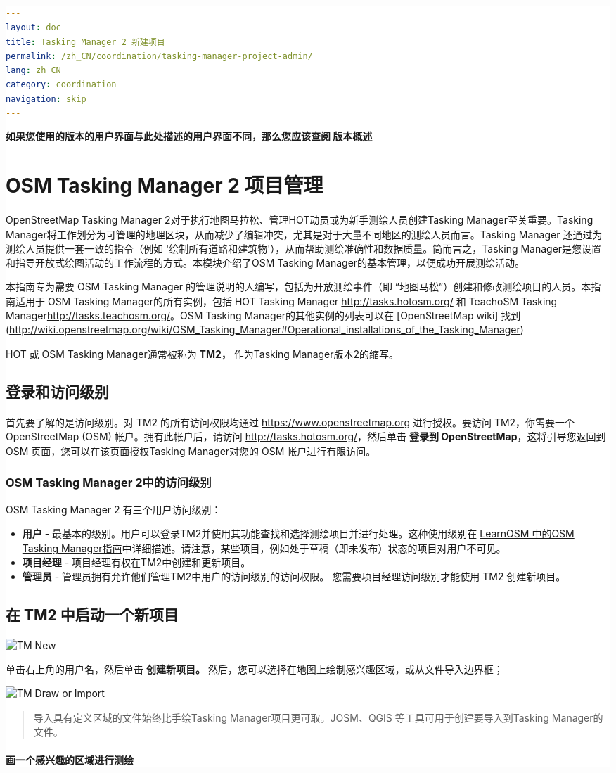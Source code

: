 ```yaml
---
layout: doc
title: Tasking Manager 2 新建项目
permalink: /zh_CN/coordination/tasking-manager-project-admin/
lang: zh_CN
category: coordination
navigation: skip
---
```


**如果您使用的版本的用户界面与此处描述的用户界面不同，那么您应该查阅 [版本概述](/zh_CN/coordination/tm-disambiguation)**

# OSM Tasking Manager 2 项目管理

OpenStreetMap Tasking Manager 2对于执行地图马拉松、管理HOT动员或为新手测绘人员创建Tasking Manager至关重要。Tasking Manager将工作划分为可管理的地理区块，从而减少了编辑冲突，尤其是对于大量不同地区的测绘人员而言。Tasking Manager 还通过为测绘人员提供一套一致的指令（例如 '绘制所有道路和建筑物'），从而帮助测绘准确性和数据质量。简而言之，Tasking Manager是您设置和指导开放式绘图活动的工作流程的方式。本模块介绍了OSM  Tasking Manager的基本管理，以便成功开展测绘活动。 

 本指南专为需要 OSM Tasking Manager 的管理说明的人编写，包括为开放测绘事件（即 “地图马松”）创建和修改测绘项目的人员。本指南适用于 OSM Tasking Manager的所有实例，包括 HOT Tasking Manager <http://tasks.hotosm.org/> 和 TeachoSM Tasking Manager<http://tasks.teachosm.org/>。OSM Tasking Manager的其他实例的列表可以在 [OpenStreetMap wiki] 找到 (http://wiki.openstreetmap.org/wiki/OSM_Tasking_Manager#Operational_installations_of_the_Tasking_Manager)

HOT 或 OSM Tasking Manager通常被称为 **TM2，** 作为Tasking Manager版本2的缩写。 

## 登录和访问级别
首先要了解的是访问级别。对 TM2 的所有访问权限均通过 <https://www.openstreetmap.org> 进行授权。要访问 TM2，你需要一个 OpenStreetMap (OSM) 帐户。拥有此帐户后，请访问 <http://tasks.hotosm.org/>，然后单击 **登录到 OpenStreetMap**，这将引导您返回到 OSM 页面，您可以在该页面授权Tasking Manager对您的 OSM 帐户进行有限访问。 

### OSM Tasking Manager 2中的访问级别
OSM Tasking Manager 2 有三个用户访问级别：
-  **用户** - 最基本的级别。用户可以登录TM2并使用其功能查找和选择测绘项目并进行处理。这种使用级别在 [LearnOSM 中的OSM Tasking Manager指南](/zh_CN/coordination/tasking-manager/)中详细描述。请注意，某些项目，例如处于草稿（即未发布）状态的项目对用户不可见。  
-  **项目经理** - 项目经理有权在TM2中创建和更新项目。  
-  **管理员** - 管理员拥有允许他们管理TM2中用户的访问级别的访问权限。
您需要项目经理访问级别才能使用 TM2 创建新项目。

## 在 TM2 中启动一个新项目 

![TM New][]

单击右上角的用户名，然后单击 **创建新项目。** 然后，您可以选择在地图上绘制感兴趣区域，或从文件导入边界框；  

![TM Draw or Import][]

> 导入具有定义区域的文件始终比手绘Tasking Manager项目更可取。JOSM、QGIS 等工具可用于创建要导入到Tasking Manager的文件。

#### 画一个感兴趣的区域进行测绘


[TM Tile Sizes]: /images/coordination/TM_tile_sizes.png
[TM New]: /images/coordination/TM_create_new.png
[TM Draw or Import]: /images/coordination/TM_draw_or_import.png
[TM Draw]: /images/coordination/TM_draw.png
[TM Create Project]: /images/coordination/TM_create_project.png
[TM Edit Project]: /images/coordination/TM_edit_link.png